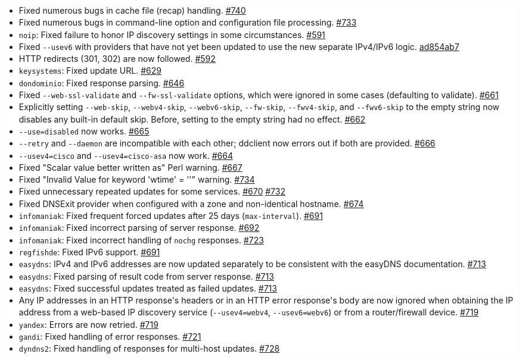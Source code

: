  * Fixed numerous bugs in cache file (recap) handling.
    [#740](https://github.com/ddclient/ddclient/pull/740)
  * Fixed numerous bugs in command-line option and configuration file
    processing.  [#733](https://github.com/ddclient/ddclient/pull/733)
  * `noip`: Fixed failure to honor IP discovery settings in some circumstances.
    [#591](https://github.com/ddclient/ddclient/pull/591)
  * Fixed `--usev6` with providers that have not yet been updated to use the new
    separate IPv4/IPv6 logic.
    [ad854ab7](https://github.com/ddclient/ddclient/commit/ad854ab716922f5f25742421ebd4c27646b86619)
  * HTTP redirects (301, 302) are now followed.
    [#592](https://github.com/ddclient/ddclient/pull/592)
  * `keysystems`: Fixed update URL.
    [#629](https://github.com/ddclient/ddclient/pull/629)
  * `dondominio`: Fixed response parsing.
    [#646](https://github.com/ddclient/ddclient/pull/646)
  * Fixed `--web-ssl-validate` and `--fw-ssl-validate` options, which were
    ignored in some cases (defaulting to validate).
    [#661](https://github.com/ddclient/ddclient/pull/661)
  * Explicitly setting `--web-skip`, `--webv4-skip`, `--webv6-skip`,
    `--fw-skip`, `--fwv4-skip`, and `--fwv6-skip` to the empty string now
    disables any built-in default skip.  Before, setting to the empty string had
    no effect.  [#662](https://github.com/ddclient/ddclient/pull/662)
  * `--use=disabled` now works.
    [#665](https://github.com/ddclient/ddclient/pull/665)
  * `--retry` and `--daemon` are incompatible with each other; ddclient now
    errors out if both are provided.
    [#666](https://github.com/ddclient/ddclient/pull/666)
  * `--usev4=cisco` and `--usev4=cisco-asa` now work.
    [#664](https://github.com/ddclient/ddclient/pull/664)
  * Fixed "Scalar value better written as" Perl warning.
    [#667](https://github.com/ddclient/ddclient/pull/667)
  * Fixed "Invalid Value for keyword 'wtime' = ''" warning.
    [#734](https://github.com/ddclient/ddclient/pull/734)
  * Fixed unnecessary repeated updates for some services.
    [#670](https://github.com/ddclient/ddclient/pull/670)
    [#732](https://github.com/ddclient/ddclient/pull/732)
  * Fixed DNSExit provider when configured with a zone and non-identical
    hostname.  [#674](https://github.com/ddclient/ddclient/pull/674)
  * `infomaniak`: Fixed frequent forced updates after 25 days (`max-interval`).
    [#691](https://github.com/ddclient/ddclient/pull/691)
  * `infomaniak`: Fixed incorrect parsing of server response.
    [#692](https://github.com/ddclient/ddclient/pull/692)
  * `infomaniak`: Fixed incorrect handling of `nochg` responses.
    [#723](https://github.com/ddclient/ddclient/pull/723)
  * `regfishde`: Fixed IPv6 support.
    [#691](https://github.com/ddclient/ddclient/pull/691)
  * `easydns`: IPv4 and IPv6 addresses are now updated separately to be
    consistent with the easyDNS documentation.
    [#713](https://github.com/ddclient/ddclient/pull/713)
  * `easydns`: Fixed parsing of result code from server response.
    [#713](https://github.com/ddclient/ddclient/pull/713)
  * `easydns`: Fixed successful updates treated as failed updates.
    [#713](https://github.com/ddclient/ddclient/pull/713)
  * Any IP addresses in an HTTP response's headers or in an HTTP error
    response's body are now ignored when obtaining the IP address from a
    web-based IP discovery service (`--usev4=webv4`, `--usev6=webv6`) or from a
    router/firewall device.
    [#719](https://github.com/ddclient/ddclient/pull/719)
  * `yandex`: Errors are now retried.
    [#719](https://github.com/ddclient/ddclient/pull/719)
  * `gandi`: Fixed handling of error responses.
    [#721](https://github.com/ddclient/ddclient/pull/721)
  * `dyndns2`: Fixed handling of responses for multi-host updates.
    [#728](https://github.com/ddclient/ddclient/pull/728)